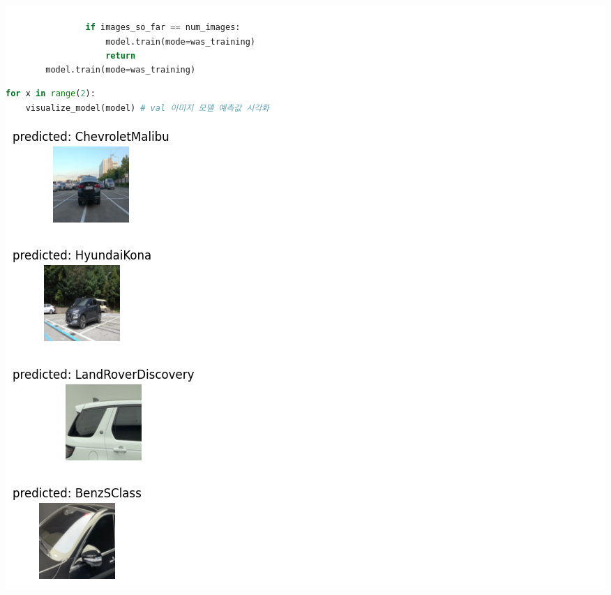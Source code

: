 ```python

                if images_so_far == num_images:
                    model.train(mode=was_training)
                    return
        model.train(mode=was_training)
```


```python
for x in range(2):
    visualize_model(model) # val 이미지 모델 예측값 시각화
```


![png](SticarBackground.assets/output_24_0.png)
    




![png](SticarBackground.assets/output_24_1.png)
    




![png](SticarBackground.assets/output_24_2.png)
    




![png](SticarBackground.assets/output_24_3.png)
    